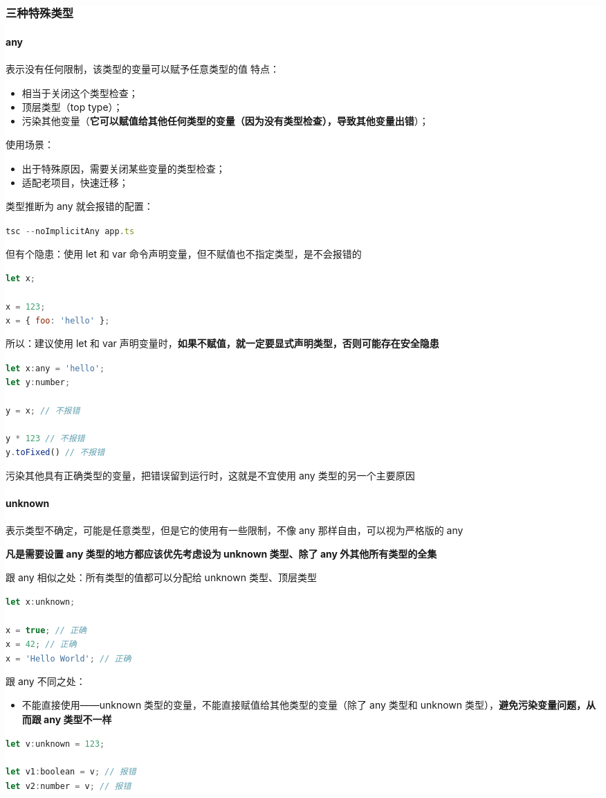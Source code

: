### 三种特殊类型
#### any
表示没有任何限制，该类型的变量可以赋予任意类型的值
特点：

- 相当于关闭这个类型检查；
- 顶层类型（top type）；
- 污染其他变量（**它可以赋值给其他任何类型的变量（因为没有类型检查），导致其他变量出错**）；

使用场景：

- 出于特殊原因，需要关闭某些变量的类型检查；
- 适配老项目，快速迁移；

类型推断为 any 就会报错的配置：
```javascript
tsc --noImplicitAny app.ts
```
但有个隐患：使用 let 和 var 命令声明变量，但不赋值也不指定类型，是不会报错的
```javascript
let x;

x = 123;
x = { foo: 'hello' };
```
所以：建议使用 let 和 var 声明变量时，**如果不赋值，就一定要显式声明类型，否则可能存在安全隐患**

```javascript
let x:any = 'hello';
let y:number;

y = x; // 不报错

y * 123 // 不报错
y.toFixed() // 不报错
```
污染其他具有正确类型的变量，把错误留到运行时，这就是不宜使用 any 类型的另一个主要原因

#### unknown
表示类型不确定，可能是任意类型，但是它的使用有一些限制，不像 any 那样自由，可以视为严格版的 any

**凡是需要设置 any 类型的地方都应该优先考虑设为 unknown 类型、除了 any 外其他所有类型的全集**

跟 any 相似之处：所有类型的值都可以分配给 unknown 类型、顶层类型
```javascript
let x:unknown;

x = true; // 正确
x = 42; // 正确
x = 'Hello World'; // 正确
```
跟 any 不同之处：

- 不能直接使用——unknown 类型的变量，不能直接赋值给其他类型的变量（除了 any 类型和 unknown 类型），**避免污染变量问题，从而跟 any 类型不一样**
```javascript
let v:unknown = 123;

let v1:boolean = v; // 报错
let v2:number = v; // 报错
```

